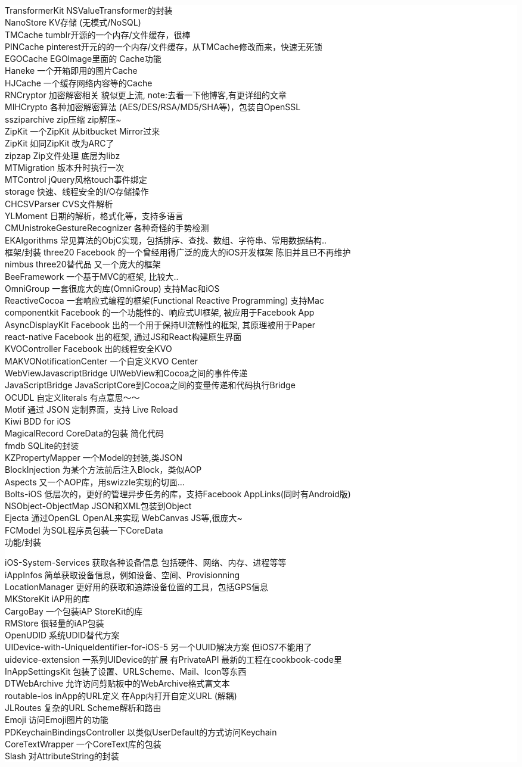  TransformerKit	NSValueTransformer的封装	 	 	 
 NanoStore	KV存储 (无模式/NoSQL)	 	 	 
 TMCache	tumblr开源的一个内存/文件缓存，很棒	 	 	 
 PINCache	pinterest开元的的一个内存/文件缓存，从TMCache修改而来，快速无死锁	 	 	 
 EGOCache	EGOImage里面的 Cache功能	 	 	 
 Haneke	一个开箱即用的图片Cache	 	 	 
 HJCache	一个缓存网络内容等的Cache	 	 	 
 RNCryptor	加密解密相关 貌似更上流, note:去看一下他博客,有更详细的文章	 	 	 
 MIHCrypto	各种加密解密算法 (AES/DES/RSA/MD5/SHA等)，包装自OpenSSL	 	 	 
 ssziparchive	zip压缩 zip解压~	 	 	 
 ZipKit	一个ZipKit 从bitbucket Mirror过来	 	 	 
 ZipKit	如同ZipKit 改为ARC了	 	 	 
 zipzap	Zip文件处理 底层为libz	 	 	 
 MTMigration	版本升时执行一次	 	 	 
 MTControl	jQuery风格touch事件绑定	 	 	 
 storage	快速、线程安全的I/O存储操作	 	 	 
 CHCSVParser	CVS文件解析	 	 	 
 YLMoment	日期的解析，格式化等，支持多语言	 	 	 
CMUnistrokeGestureRecognizer	各种奇怪的手势检测	 	 	 
 EKAlgorithms	常见算法的ObjC实现，包括排序、查找、数组、字符串、常用数据结构..	 	 	 
框架/封装
 three20	Facebook 的一个曾经用得广泛的庞大的iOS开发框架 陈旧并且已不再维护	 	 	 
 nimbus	three20替代品 又一个庞大的框架	 	 	 
 BeeFramework	一个基于MVC的框架, 比较大..	 	 	 
 OmniGroup	一套很庞大的库(OmniGroup) 支持Mac和iOS	 	 	 
 ReactiveCocoa	一套响应式编程的框架(Functional Reactive Programming) 支持Mac	 	 	 
 componentkit	Facebook 的一个功能性的、响应式UI框架, 被应用于Facebook App	 	 	 
 AsyncDisplayKit	Facebook 出的一个用于保持UI流畅性的框架, 其原理被用于Paper	 	 	 
 react-native	Facebook 出的框架, 通过JS和React构建原生界面	 	 	 
 KVOController	Facebook 出的线程安全KVO	 	 	 
 MAKVONotificationCenter	一个自定义KVO Center	 	 	 
 WebViewJavascriptBridge	UIWebView和Cocoa之间的事件传递	 	 	 
 JavaScriptBridge	JavaScriptCore到Cocoa之间的变量传递和代码执行Bridge	 	 	 
 OCUDL	自定义literals 有点意思～～	 	 	 
 Motif	通过 JSON 定制界面，支持 Live Reload	 	 	 
 Kiwi	BDD for iOS	 	 	 
 MagicalRecord	CoreData的包装 简化代码	 	 	 
 fmdb	SQLite的封装	 	 	 
 KZPropertyMapper	一个Model的封装,类JSON	 	 	 
 BlockInjection	为某个方法前后注入Block，类似AOP	 	 	 
 Aspects	又一个AOP库，用swizzle实现的切面...	 	 	 
 Bolts-iOS	低层次的，更好的管理异步任务的库，支持Facebook AppLinks(同时有Android版)	 	 	 
 NSObject-ObjectMap	JSON和XML包装到Object	 	 	 
 Ejecta	通过OpenGL OpenAL来实现 WebCanvas JS等,很庞大~	 	 	 
 FCModel	为SQL程序员包装一下CoreData	 	 	 
功能/封装
 
 iOS-System-Services	获取各种设备信息 包括硬件、网络、内存、进程等等	 	 	 
 iAppInfos	简单获取设备信息，例如设备、空间、Provisionning	 	 	 
 LocationManager	更好用的获取和追踪设备位置的工具，包括GPS信息	 	 	 
 MKStoreKit	iAP用的库	 	 	 
 CargoBay	一个包装iAP StoreKit的库	 	 	 
 RMStore	很轻量的iAP包装	 	 	 
 OpenUDID	系统UDID替代方案	 	 	 
 UIDevice-with-UniqueIdentifier-for-iOS-5	另一个UUID解决方案 但iOS7不能用了	 	 	 
 uidevice-extension	一系列UIDevice的扩展 有PrivateAPI 最新的工程在cookbook-code里	 	 	 
 InAppSettingsKit	包装了设置、URLScheme、Mail、Icon等东西	 	 	 
 DTWebArchive	允许访问剪贴板中的WebArchive格式富文本	 	 	 
 routable-ios	inApp的URL定义 在App内打开自定义URL (解耦)	 	 	 
 JLRoutes	复杂的URL Scheme解析和路由	 	 	 
 Emoji	访问Emoji图片的功能	 	 	 
PDKeychainBindingsController	以类似UserDefault的方式访问Keychain	 	 	 
 CoreTextWrapper	一个CoreText库的包装	 	 	 
 Slash	对AttributeString的封装	 	 	 